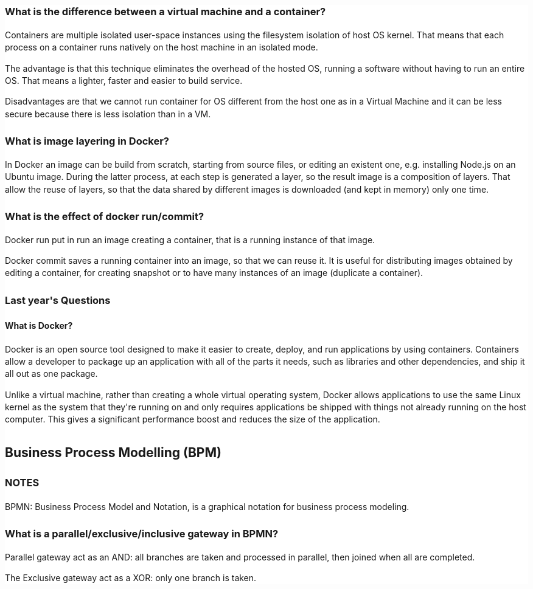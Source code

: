 ### What is the difference between a virtual machine and a container?

Containers are multiple isolated user-space instances using the filesystem isolation of host OS kernel. That means that each process on a container runs natively on the host machine in an isolated mode.

The advantage is that this technique eliminates the overhead of the hosted OS, running a software without having to run an entire OS. That means a lighter, faster and easier to build service.

Disadvantages are that we cannot run container for OS different from the host one as in a Virtual Machine and it can be less secure because there is less isolation than in a VM.

### What is image layering in Docker?

In Docker an image can be build from scratch, starting from source files, or editing an existent one, e.g. installing Node.js on an Ubuntu image. During the latter process, at each step is generated a layer, so the result image is a composition of layers. That allow the reuse of layers, so that the data shared by different images is downloaded (and kept in memory) only one time.

### What is the effect of docker run/commit?

Docker run put in run an image creating a container, that is a running instance of that image.

Docker commit saves a running container into an image, so that we can reuse it. It is useful for distributing images obtained by editing a container, for creating snapshot or to have many instances of an image (duplicate a container).

### Last year's Questions

#### What is Docker?

Docker is an open source tool designed to make it easier to create, deploy, and run applications by using containers. Containers allow a developer to package up an application with all of the parts it needs, such as libraries and other dependencies, and ship it all out as one package.

Unlike a virtual machine, rather than creating a whole virtual operating system, Docker allows applications to use the same Linux kernel as the system that they're running on and only requires applications be shipped with things not already running on the host computer. This gives a significant performance boost and reduces the size of the application.


## Business Process Modelling (BPM)

### NOTES

BPMN: Business Process Model and Notation, is a graphical notation for business process modeling.

### What is a parallel/exclusive/inclusive gateway in BPMN?

Parallel gateway act as an AND: all branches are taken and processed in parallel, then joined when all are completed.

The Exclusive gateway act as a XOR: only one branch is taken.
